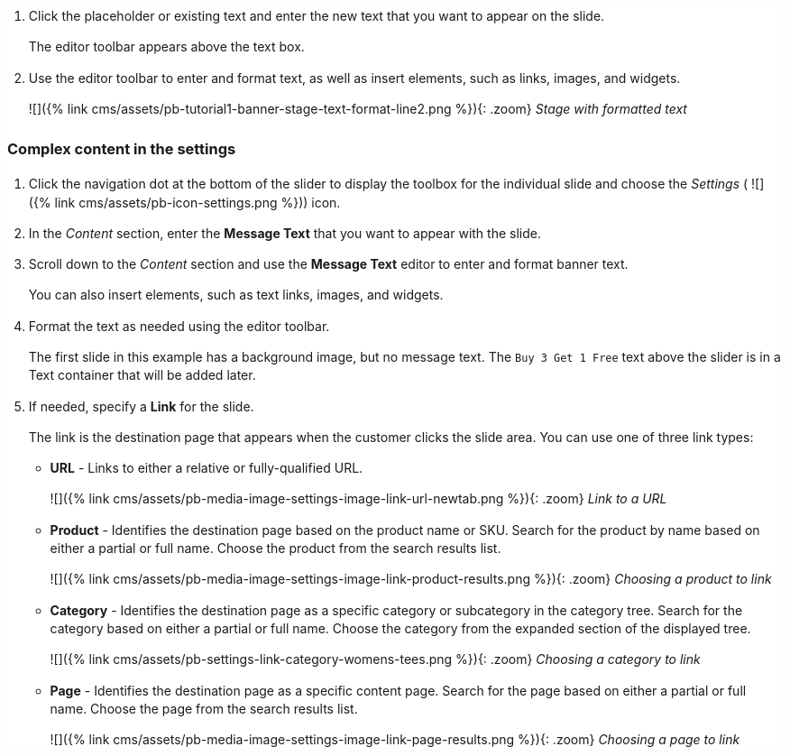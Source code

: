 1. Click the placeholder or existing text and enter the new text that you want to appear on the slide.

   The editor toolbar appears above the text box.

1. Use the editor toolbar to enter and format text, as well as insert elements, such as links, images, and widgets.

   ![]({% link cms/assets/pb-tutorial1-banner-stage-text-format-line2.png %}){: .zoom}
   _Stage with formatted text_

### Complex content in the settings

1. Click the navigation dot at the bottom of the slider to display the toolbox for the individual slide and choose the _Settings_ ( ![]({% link cms/assets/pb-icon-settings.png %})) icon.

1. In the _Content_ section, enter the **Message Text** that you want to appear with the slide.

1. Scroll down to the _Content_ section and use the **Message Text** editor to enter and format banner text.

   You can also insert elements, such as text links, images, and widgets.

1. Format the text as needed using the editor toolbar.

   The first slide in this example has a background image, but no message text. The `Buy 3 Get 1 Free` text above the slider is in a Text container that will be added later.

1. If needed, specify a **Link** for the slide.

   The link is the destination page that appears when the customer clicks the slide area. You can use one of three link types:

   - **URL** - Links to either a relative or fully-qualified URL.

      ![]({% link cms/assets/pb-media-image-settings-image-link-url-newtab.png %}){: .zoom}
      _Link to a URL_

   - **Product** - Identifies the destination page based on the product name or SKU. Search for the product by name based on either a partial or full name. Choose the product from the search results list.

      ![]({% link cms/assets/pb-media-image-settings-image-link-product-results.png %}){: .zoom}
       _Choosing a product to link_

   - **Category** - Identifies the destination page as a specific category or subcategory in the category tree. Search for the category based on either a partial or full name. Choose the category from the expanded section of the displayed tree.

      ![]({% link cms/assets/pb-settings-link-category-womens-tees.png %}){: .zoom}
      _Choosing a category to link_

   - **Page** - Identifies the destination page as a specific content page. Search for the page based on either a partial or full name. Choose the page from the search results list.

      ![]({% link cms/assets/pb-media-image-settings-image-link-page-results.png %}){: .zoom}
      _Choosing a page to link_
